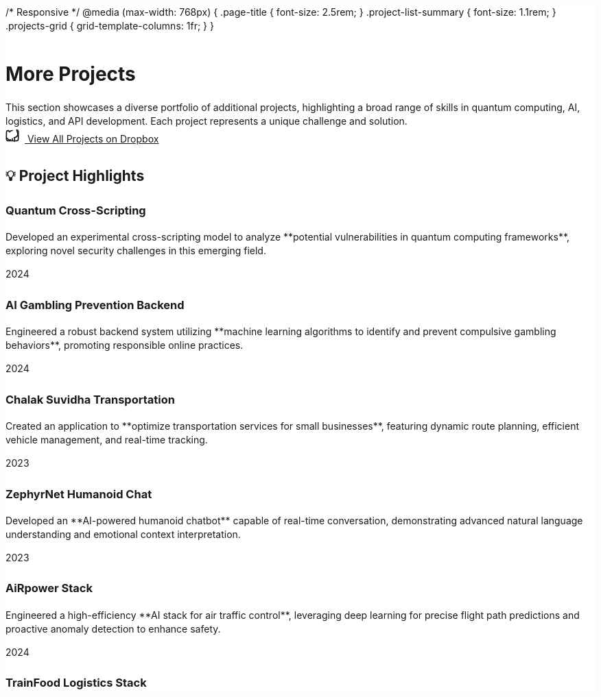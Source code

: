   /* Responsive */
  @media (max-width: 768px) {
    .page-title { font-size: 2.5rem; }
    .project-list-summary { font-size: 1.1rem; }
    .projects-grid { grid-template-columns: 1fr; }
  }
</style>

<div class="project-list-detail">

  <h1 class="page-title">More Projects</h1>

  <div class="project-list-summary">
    This section showcases a diverse portfolio of additional projects, highlighting a broad range of skills in quantum computing, AI, logistics, and API development. Each project represents a unique challenge and solution.
  </div>

  <div class="project-repo-link">
    <a href="https://www.dropbox.com/Link-Attached" class="btn-repo" target="_blank">
      <svg width="20" height="20" viewBox="0 0 24 24" fill="none" stroke="currentColor" stroke-width="2" stroke-linecap="round" stroke-linejoin="round" style="margin-right:8px;">
        <path d="M9 19c-5 1.5-5-2.5-7-3m14 6v-3.87a3.37 3.37 0 0 0-.94-2.61c3.14-.35 6.44-1.54 6.44-7A5.44 5.44 0 0 0 20 4.77 5.07 5.07 0 0 0 19.91 3M12 17.25V21"></path>
        <path d="M12 3a5.44 5.44 0 0 0-4.77 2.45A5.07 5.07 0 0 0 5 3.09C4.9 3.09 3.5 3.5 2.5 3.5c-.75.75-.75 1.25-.75 2.25L1.5 17c0 2 1 4 4 4h13c3 0 4-2 4-4V5c0-1-.25-1.5-.75-2.25-.5-.5-1.5-1-2.25-1"></path>
      </svg>
      View All Projects on Dropbox
    </a>
  </div>

  <h2>💡 Project Highlights</h2>

  <div class="projects-grid">
    <div class="project-card">
      <h3>Quantum Cross-Scripting</h3>
      <p>Developed an experimental cross-scripting model to analyze **potential vulnerabilities in quantum computing frameworks**, exploring novel security challenges in this emerging field.</p>
      <p class="project-date">2024</p>
    </div>
    <div class="project-card">
      <h3>AI Gambling Prevention Backend</h3>
      <p>Engineered a robust backend system utilizing **machine learning algorithms to identify and prevent compulsive gambling behaviors**, promoting responsible online practices.</p>
      <p class="project-date">2024</p>
    </div>
    <div class="project-card">
      <h3>Chalak Suvidha Transportation</h3>
      <p>Created an application to **optimize transportation services for small businesses**, featuring dynamic route planning, efficient vehicle management, and real-time tracking.</p>
      <p class="project-date">2023</p>
    </div>
    <div class="project-card">
      <h3>ZephyrNet Humanoid Chat</h3>
      <p>Developed an **AI-powered humanoid chatbot** capable of real-time conversation, demonstrating advanced natural language understanding and emotional context interpretation.</p>
      <p class="project-date">2023</p>
    </div>
    <div class="project-card">
      <h3>AiRpower Stack</h3>
      <p>Engineered a high-efficiency **AI stack for air traffic control**, leveraging deep learning for precise flight path predictions and proactive anomaly detection to enhance safety.</p>
      <p class="project-date">2024</p>
    </div>
    <div class="project-card">
      <h3>TrainFood Logistics Stack</h3>